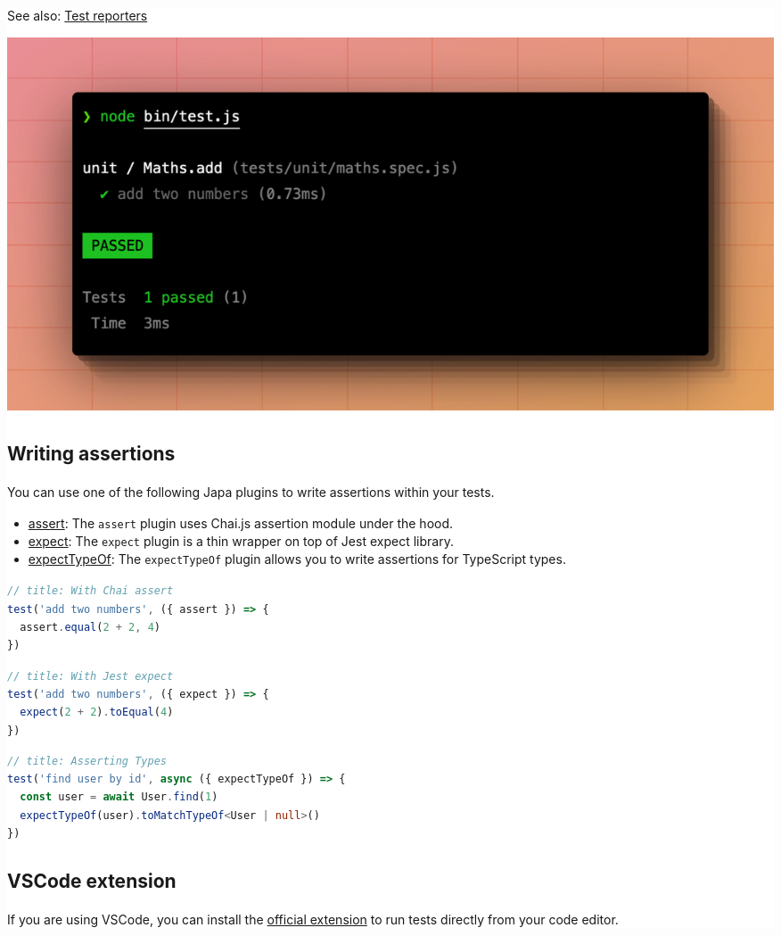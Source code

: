 See also: [Test reporters](./test_reporters.md)

![](./japa_spec_reporter_output.png)

## Writing assertions
You can use one of the following Japa plugins to write assertions within your tests. 

- [assert](../plugins/assert.md): The `assert` plugin uses Chai.js assertion module under the hood.
- [expect](../plugins/expect.md): The `expect` plugin is a thin wrapper on top of Jest expect library.
- [expectTypeOf](../plugins/expect_type.md): The `expectTypeOf` plugin allows you to write assertions for TypeScript types.

```ts
// title: With Chai assert
test('add two numbers', ({ assert }) => {
  assert.equal(2 + 2, 4)
})
```

```ts
// title: With Jest expect
test('add two numbers', ({ expect }) => {
  expect(2 + 2).toEqual(4)
})
```

```ts
// title: Asserting Types
test('find user by id', async ({ expectTypeOf }) => {
  const user = await User.find(1)
  expectTypeOf(user).toMatchTypeOf<User | null>()
})
```

## VSCode extension
If you are using VSCode, you can install the [official extension](https://marketplace.visualstudio.com/items?itemName=jripouteau.japa-vscode) to run tests directly from your code editor.

